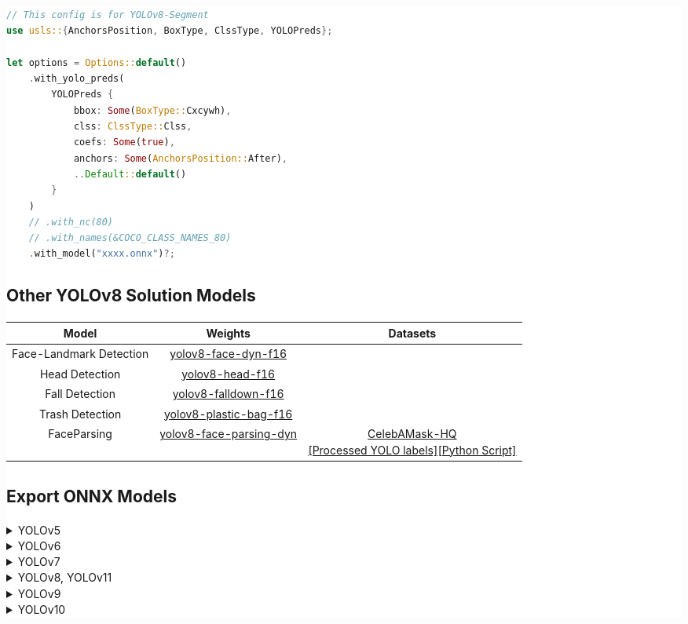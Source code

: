 ```Rust
// This config is for YOLOv8-Segment 
use usls::{AnchorsPosition, BoxType, ClssType, YOLOPreds};

let options = Options::default()
    .with_yolo_preds(
        YOLOPreds {
            bbox: Some(BoxType::Cxcywh),
            clss: ClssType::Clss,
            coefs: Some(true),
            anchors: Some(AnchorsPosition::After),
            ..Default::default()
        }
    )
    // .with_nc(80)
    // .with_names(&COCO_CLASS_NAMES_80)
    .with_model("xxxx.onnx")?;
```
</details>

## Other YOLOv8 Solution Models

|          Model          |    Weights   | Datasets|
|:---------------------: | :--------------------------: | :-------------------------------: |
| Face-Landmark Detection |   [yolov8-face-dyn-f16](https://github.com/jamjamjon/assets/releases/download/yolo/v8-n-face-dyn-f16.onnx)         | |
| Head Detection |   [yolov8-head-f16](https://github.com/jamjamjon/assets/releases/download/yolo/v8-head-f16.onnx)         | |
| Fall Detection |   [yolov8-falldown-f16](https://github.com/jamjamjon/assets/releases/download/yolo/v8-falldown-f16.onnx)          | |
| Trash Detection |   [yolov8-plastic-bag-f16](https://github.com/jamjamjon/assets/releases/download/yolo/v8-plastic-bag-f16.onnx)         | |
| FaceParsing |  [yolov8-face-parsing-dyn](https://github.com/jamjamjon/assets/releases/download/yolo/v8-face-parsing-dyn.onnx)  | [CelebAMask-HQ](https://github.com/switchablenorms/CelebAMask-HQ/tree/master/face_parsing)<br />[[Processed YOLO labels]](https://github.com/jamjamjon/assets/releases/download/yolo/CelebAMask-HQ-YOLO-Labels.zip)[[Python Script]](../../scripts/CelebAMask-HQ-To-YOLO-Labels.py) |




## Export ONNX Models


<details close><summary>YOLOv5</summary></details>


<details close><summary>YOLOv6</summary></details>


<details close><summary>YOLOv7</summary></details>

<details close><summary>YOLOv8, YOLOv11</summary></details>


<details close><summary>YOLOv9</summary></details>

<details close><summary>YOLOv10</summary></details>
